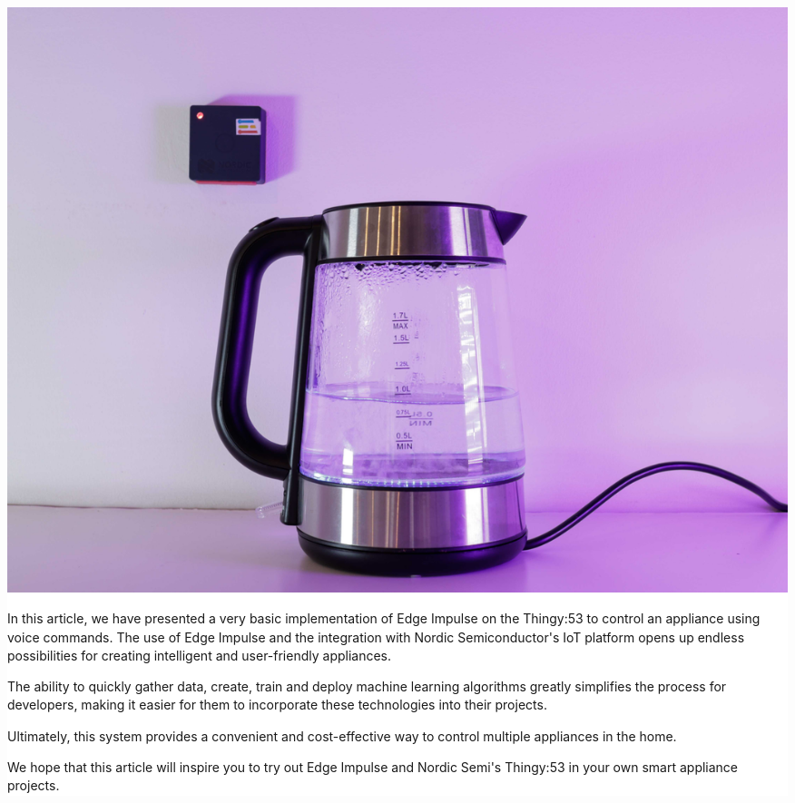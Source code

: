 ![](.gitbook/assets/smart-appliance-voice-commands/28.jpg)

In this article, we have presented a very basic implementation of Edge Impulse on the Thingy:53 to control an appliance using voice commands. The use of Edge Impulse and the integration with Nordic Semiconductor's IoT platform opens up endless possibilities for creating intelligent and user-friendly appliances.

The ability to quickly gather data, create, train and deploy machine learning algorithms greatly simplifies the process for developers, making it easier for them to incorporate these technologies into their projects.

Ultimately, this system provides a convenient and cost-effective way to control multiple appliances in the home.

We hope that this article will inspire you to try out Edge Impulse and Nordic Semi's Thingy:53 in your own smart appliance projects.
